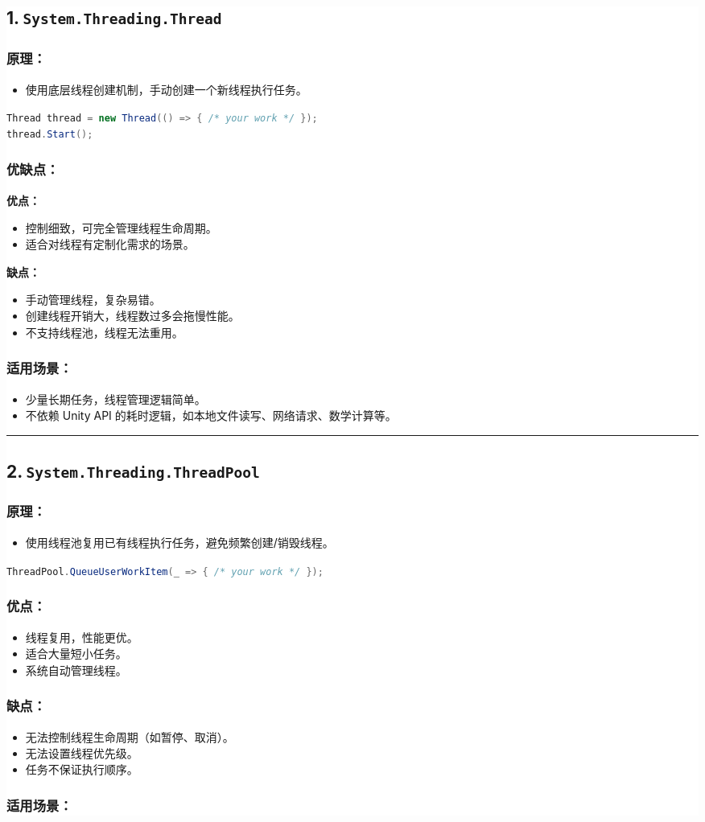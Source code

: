 ## 1. `System.Threading.Thread`

### 原理：

- 使用底层线程创建机制，手动创建一个新线程执行任务。

```c#
Thread thread = new Thread(() => { /* your work */ });
thread.Start();
```

### 优缺点：

**优点：**

- 控制细致，可完全管理线程生命周期。
- 适合对线程有定制化需求的场景。

**缺点：**

- 手动管理线程，复杂易错。
- 创建线程开销大，线程数过多会拖慢性能。
- 不支持线程池，线程无法重用。

### 适用场景：

- 少量长期任务，线程管理逻辑简单。
- 不依赖 Unity API 的耗时逻辑，如本地文件读写、网络请求、数学计算等。

------

## 2. `System.Threading.ThreadPool`

### 原理：

- 使用线程池复用已有线程执行任务，避免频繁创建/销毁线程。

```c#
ThreadPool.QueueUserWorkItem(_ => { /* your work */ });
```

### 优点：

- 线程复用，性能更优。
- 适合大量短小任务。
- 系统自动管理线程。

### 缺点：

- 无法控制线程生命周期（如暂停、取消）。
- 无法设置线程优先级。
- 任务不保证执行顺序。

### 适用场景：
